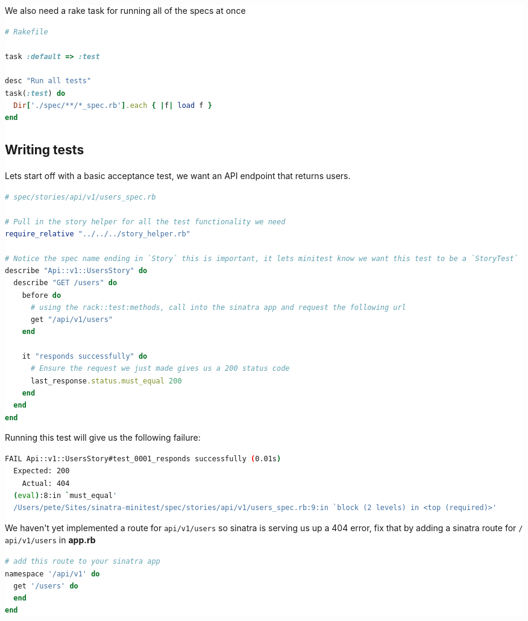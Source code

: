 We also need a rake task for running all of the specs at once

```ruby
# Rakefile

task :default => :test

desc "Run all tests"
task(:test) do
  Dir['./spec/**/*_spec.rb'].each { |f| load f }
end
```

## Writing tests

Lets start off with a basic acceptance test, we want an API endpoint that returns users.

```ruby
# spec/stories/api/v1/users_spec.rb

# Pull in the story helper for all the test functionality we need
require_relative "../../../story_helper.rb"

# Notice the spec name ending in `Story` this is important, it lets minitest know we want this test to be a `StoryTest`
describe "Api::v1::UsersStory" do
  describe "GET /users" do
    before do
      # using the rack::test:methods, call into the sinatra app and request the following url
      get "/api/v1/users"
    end

    it "responds successfully" do
      # Ensure the request we just made gives us a 200 status code
      last_response.status.must_equal 200
    end
  end
end
```

Running this test will give us the following failure:

```sh
FAIL Api::v1::UsersStory#test_0001_responds successfully (0.01s)
  Expected: 200
    Actual: 404
  (eval):8:in `must_equal'
  /Users/pete/Sites/sinatra-minitest/spec/stories/api/v1/users_spec.rb:9:in `block (2 levels) in <top (required)>'
```

We haven't yet implemented a route for `api/v1/users` so sinatra is serving us up a 404 error, fix that by adding a sinatra route for `/api/v1/users` in **app.rb**

```ruby
# add this route to your sinatra app
namespace '/api/v1' do
  get '/users' do
  end
end
```
